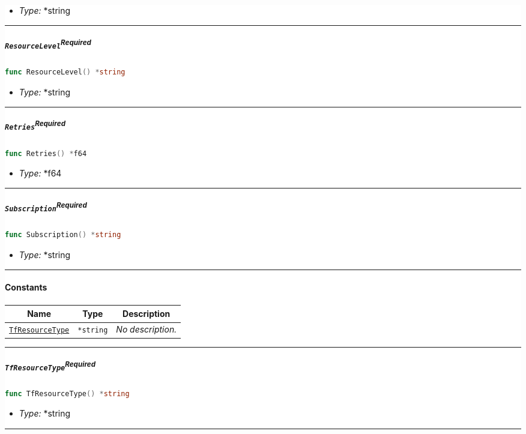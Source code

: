 - *Type:* *string

---

##### `ResourceLevel`<sup>Required</sup> <a name="ResourceLevel" id="rhizo-co-terraform-provider-lacework.integrationGcpAt.IntegrationGcpAt.property.resourceLevel"></a>

```go
func ResourceLevel() *string
```

- *Type:* *string

---

##### `Retries`<sup>Required</sup> <a name="Retries" id="rhizo-co-terraform-provider-lacework.integrationGcpAt.IntegrationGcpAt.property.retries"></a>

```go
func Retries() *f64
```

- *Type:* *f64

---

##### `Subscription`<sup>Required</sup> <a name="Subscription" id="rhizo-co-terraform-provider-lacework.integrationGcpAt.IntegrationGcpAt.property.subscription"></a>

```go
func Subscription() *string
```

- *Type:* *string

---

#### Constants <a name="Constants" id="Constants"></a>

| **Name** | **Type** | **Description** |
| --- | --- | --- |
| <code><a href="#rhizo-co-terraform-provider-lacework.integrationGcpAt.IntegrationGcpAt.property.tfResourceType">TfResourceType</a></code> | <code>*string</code> | *No description.* |

---

##### `TfResourceType`<sup>Required</sup> <a name="TfResourceType" id="rhizo-co-terraform-provider-lacework.integrationGcpAt.IntegrationGcpAt.property.tfResourceType"></a>

```go
func TfResourceType() *string
```

- *Type:* *string

---